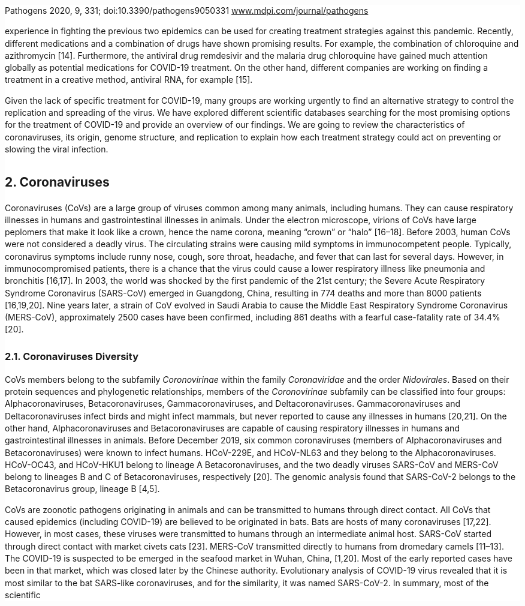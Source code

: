 
Pathogens 2020, 9, 331; doi:10.3390/pathogens9050331 www.mdpi.com/journal/pathogens

experience in fighting the previous two epidemics can be used for creating treatment strategies against this pandemic. Recently, different medications and a combination of drugs have shown promising results. For example, the combination of chloroquine and azithromycin [14]. Furthermore, the antiviral drug remdesivir and the malaria drug chloroquine have gained much attention globally as potential medications for COVID-19 treatment. On the other hand, different companies are working on finding a treatment in a creative method, antiviral RNA, for example [15].

Given the lack of specific treatment for COVID-19, many groups are working urgently to find an alternative strategy to control the replication and spreading of the virus. We have explored different scientific databases searching for the most promising options for the treatment of COVID-19 and provide an overview of our findings. We are going to review the characteristics of coronaviruses, its origin, genome structure, and replication to explain how each treatment strategy could act on preventing or slowing the viral infection.

## 2. Coronaviruses

Coronaviruses (CoVs) are a large group of viruses common among many animals, including humans. They can cause respiratory illnesses in humans and gastrointestinal illnesses in animals. Under the electron microscope, virions of CoVs have large peplomers that make it look like a crown, hence the name corona, meaning “crown” or “halo” [16–18]. Before 2003, human CoVs were not considered a deadly virus. The circulating strains were causing mild symptoms in immunocompetent people. Typically, coronavirus symptoms include runny nose, cough, sore throat, headache, and fever that can last for several days. However, in immunocompromised patients, there is a chance that the virus could cause a lower respiratory illness like pneumonia and bronchitis [16,17]. In 2003, the world was shocked by the first pandemic of the 21st century; the Severe Acute Respiratory Syndrome Coronavirus (SARS-CoV) emerged in Guangdong, China, resulting in 774 deaths and more than 8000 patients [16,19,20]. Nine years later, a strain of CoV evolved in Saudi Arabia to cause the Middle East Respiratory Syndrome Coronavirus (MERS-CoV), approximately 2500 cases have been confirmed, including 861 deaths with a fearful case-fatality rate of 34.4% [20].

### 2.1. Coronaviruses Diversity

CoVs members belong to the subfamily *Coronovirinae* within the family *Coronaviridae* and the order *Nidovirales*. Based on their protein sequences and phylogenetic relationships, members of the *Coronovirinae* subfamily can be classified into four groups: Alphacoronaviruses, Betacoronaviruses, Gammacoronaviruses, and Deltacoronaviruses. Gammacoronaviruses and Deltacoronaviruses infect birds and might infect mammals, but never reported to cause any illnesses in humans [20,21]. On the other hand, Alphacoronaviruses and Betacoronaviruses are capable of causing respiratory illnesses in humans and gastrointestinal illnesses in animals. Before December 2019, six common coronaviruses (members of Alphacoronaviruses and Betacoronaviruses) were known to infect humans. HCoV-229E, and HCoV-NL63 and they belong to the Alphacoronaviruses. HCoV-OC43, and HCoV-HKU1 belong to lineage A Betacoronaviruses, and the two deadly viruses SARS-CoV and MERS-CoV belong to lineages B and C of Betacoronaviruses, respectively [20]. The genomic analysis found that SARS-CoV-2 belongs to the Betacoronavirus group, lineage B [4,5].

CoVs are zoonotic pathogens originating in animals and can be transmitted to humans through direct contact. All CoVs that caused epidemics (including COVID-19) are believed to be originated in bats. Bats are hosts of many coronaviruses [17,22]. However, in most cases, these viruses were transmitted to humans through an intermediate animal host. SARS-CoV started through direct contact with market civets cats [23]. MERS-CoV transmitted directly to humans from dromedary camels [11–13]. The COVID-19 is suspected to be emerged in the seafood market in Wuhan, China, [1,20]. Most of the early reported cases have been in that market, which was closed later by the Chinese authority. Evolutionary analysis of COVID-19 virus revealed that it is most similar to the bat SARS-like coronaviruses, and for the similarity, it was named SARS-CoV-2. In summary, most of the scientific
